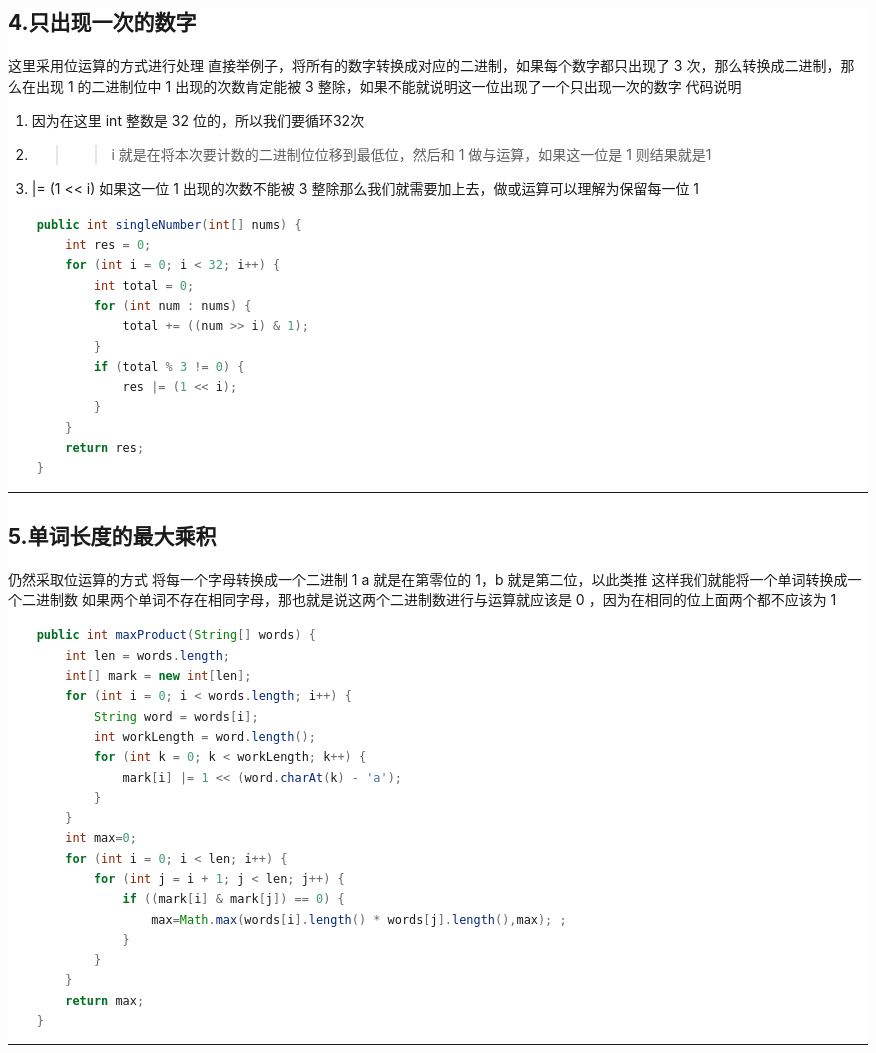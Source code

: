 
## 4.只出现一次的数字
这里采用位运算的方式进行处理
直接举例子，将所有的数字转换成对应的二进制，如果每个数字都只出现了 3 次，那么转换成二进制，那么在出现 1 的二进制位中 1 出现的次数肯定能被 3 整除，如果不能就说明这一位出现了一个只出现一次的数字
代码说明

1. 因为在这里 int 整数是 32 位的，所以我们要循环32次
2.  >> i 就是在将本次要计数的二进制位位移到最低位，然后和 1 做与运算，如果这一位是 1 则结果就是1
3. |= (1 << i) 如果这一位 1 出现的次数不能被 3 整除那么我们就需要加上去，做或运算可以理解为保留每一位 1
```java
    public int singleNumber(int[] nums) {
        int res = 0;
        for (int i = 0; i < 32; i++) {
            int total = 0;
            for (int num : nums) {
                total += ((num >> i) & 1);
            }
            if (total % 3 != 0) {
                res |= (1 << i);
            }
        }
        return res;
    }
```

---

## 5.单词长度的最大乘积
仍然采取位运算的方式
将每一个字母转换成一个二进制 1
a 就是在第零位的 1，b 就是第二位，以此类推
这样我们就能将一个单词转换成一个二进制数
如果两个单词不存在相同字母，那也就是说这两个二进制数进行与运算就应该是 0 ，因为在相同的位上面两个都不应该为 1 
```java
    public int maxProduct(String[] words) {
        int len = words.length;
        int[] mark = new int[len];
        for (int i = 0; i < words.length; i++) {
            String word = words[i];
            int workLength = word.length();
            for (int k = 0; k < workLength; k++) {
                mark[i] |= 1 << (word.charAt(k) - 'a');
            }
        }
        int max=0;
        for (int i = 0; i < len; i++) {
            for (int j = i + 1; j < len; j++) {
                if ((mark[i] & mark[j]) == 0) {
                    max=Math.max(words[i].length() * words[j].length(),max); ;
                }
            }
        }
        return max;
    }
```

---